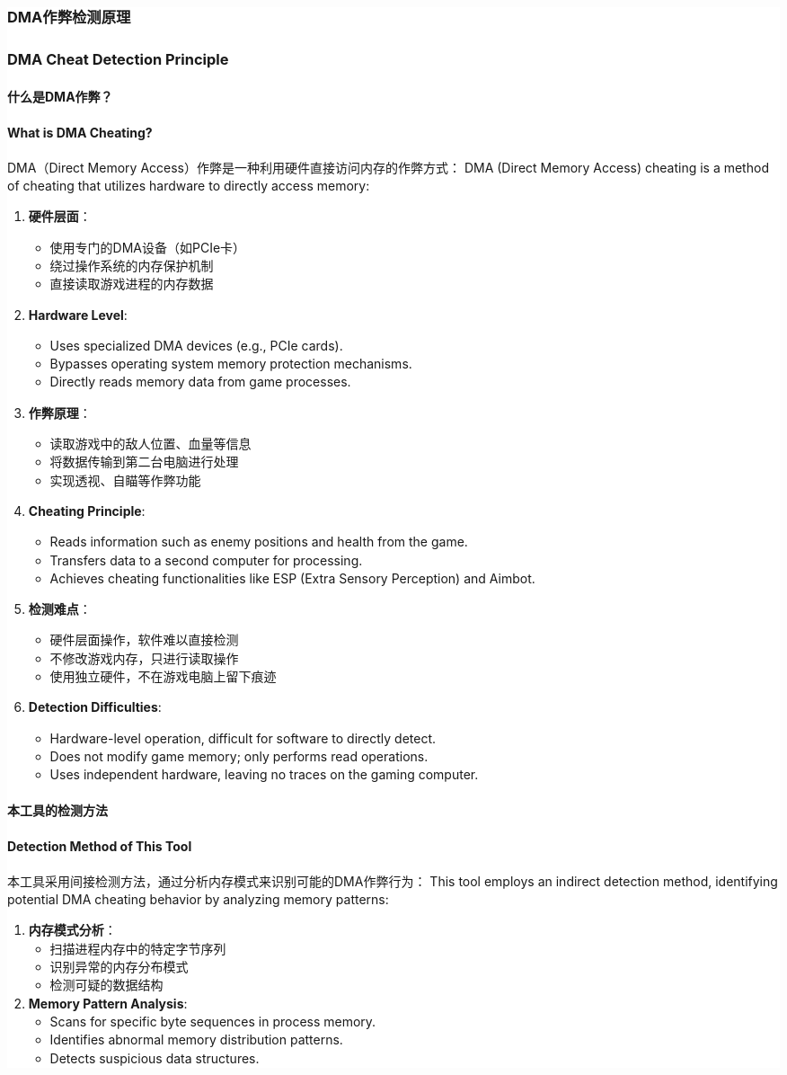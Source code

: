 ### DMA作弊检测原理
### DMA Cheat Detection Principle

#### 什么是DMA作弊？
#### What is DMA Cheating?

DMA（Direct Memory Access）作弊是一种利用硬件直接访问内存的作弊方式：
DMA (Direct Memory Access) cheating is a method of cheating that utilizes hardware to directly access memory:

1. **硬件层面**：
   - 使用专门的DMA设备（如PCIe卡）
   - 绕过操作系统的内存保护机制
   - 直接读取游戏进程的内存数据
1. **Hardware Level**:
   - Uses specialized DMA devices (e.g., PCIe cards).
   - Bypasses operating system memory protection mechanisms.
   - Directly reads memory data from game processes.

2. **作弊原理**：
   - 读取游戏中的敌人位置、血量等信息
   - 将数据传输到第二台电脑进行处理
   - 实现透视、自瞄等作弊功能
2. **Cheating Principle**:
   - Reads information such as enemy positions and health from the game.
   - Transfers data to a second computer for processing.
   - Achieves cheating functionalities like ESP (Extra Sensory Perception) and Aimbot.

3. **检测难点**：
   - 硬件层面操作，软件难以直接检测
   - 不修改游戏内存，只进行读取操作
   - 使用独立硬件，不在游戏电脑上留下痕迹
3. **Detection Difficulties**:
   - Hardware-level operation, difficult for software to directly detect.
   - Does not modify game memory; only performs read operations.
   - Uses independent hardware, leaving no traces on the gaming computer.

#### 本工具的检测方法
#### Detection Method of This Tool

本工具采用间接检测方法，通过分析内存模式来识别可能的DMA作弊行为：
This tool employs an indirect detection method, identifying potential DMA cheating behavior by analyzing memory patterns:

1. **内存模式分析**：
   - 扫描进程内存中的特定字节序列
   - 识别异常的内存分布模式
   - 检测可疑的数据结构
1. **Memory Pattern Analysis**:
   - Scans for specific byte sequences in process memory.
   - Identifies abnormal memory distribution patterns.
   - Detects suspicious data structures.
